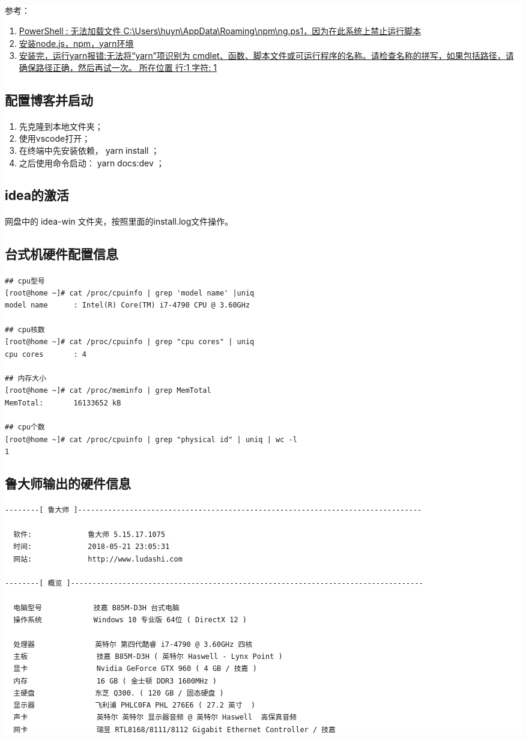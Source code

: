 参考：
1. [PowerShell : 无法加载文件 C:\Users\huyn\AppData\Roaming\npm\ng.ps1，因为在此系统上禁止运行脚本](https://blog.csdn.net/weixin_38883338/article/details/100054550)
2. [安装node.js，npm，yarn环境](https://juejin.cn/post/7034705127868989447)
3. [安装完，运行yarn报错:无法将“yarn”项识别为 cmdlet、函数、脚本文件或可运行程序的名称。请检查名称的拼写，如果包括路径，请确保路径正确，然后再试一次。 所在位置 行:1 字符: 1](https://www.cnblogs.com/fujijill/p/16080641.html)


## 配置博客并启动

1. 先克隆到本地文件夹；
2. 使用vscode打开；
3. 在终端中先安装依赖， yarn install ；
4. 之后使用命令启动： yarn docs:dev ；

## idea的激活

网盘中的 idea-win 文件夹，按照里面的install.log文件操作。


## 台式机硬件配置信息

```
## cpu型号
[root@home ~]# cat /proc/cpuinfo | grep 'model name' |uniq
model name      : Intel(R) Core(TM) i7-4790 CPU @ 3.60GHz

## cpu核数
[root@home ~]# cat /proc/cpuinfo | grep "cpu cores" | uniq
cpu cores       : 4

## 内存大小
[root@home ~]# cat /proc/meminfo | grep MemTotal
MemTotal:       16133652 kB

## cpu个数
[root@home ~]# cat /proc/cpuinfo | grep "physical id" | uniq | wc -l
1

```

## 鲁大师输出的硬件信息

```
--------[ 鲁大师 ]--------------------------------------------------------------------------------

  软件:             鲁大师 5.15.17.1075
  时间:             2018-05-21 23:05:31
  网站:             http://www.ludashi.com

--------[ 概览 ]----------------------------------------------------------------------------------

  电脑型号            技嘉 B85M-D3H 台式电脑
  操作系统            Windows 10 专业版 64位 ( DirectX 12 )

  处理器              英特尔 第四代酷睿 i7-4790 @ 3.60GHz 四核
  主板                技嘉 B85M-D3H ( 英特尔 Haswell - Lynx Point )
  显卡                Nvidia GeForce GTX 960 ( 4 GB / 技嘉 )
  内存                16 GB ( 金士顿 DDR3 1600MHz )
  主硬盘              东芝 Q300. ( 120 GB / 固态硬盘 )
  显示器              飞利浦 PHLC0FA PHL 276E6 ( 27.2 英寸  )
  声卡                英特尔 英特尔 显示器音频 @ 英特尔 Haswell  高保真音频
  网卡                瑞昱 RTL8168/8111/8112 Gigabit Ethernet Controller / 技嘉

```